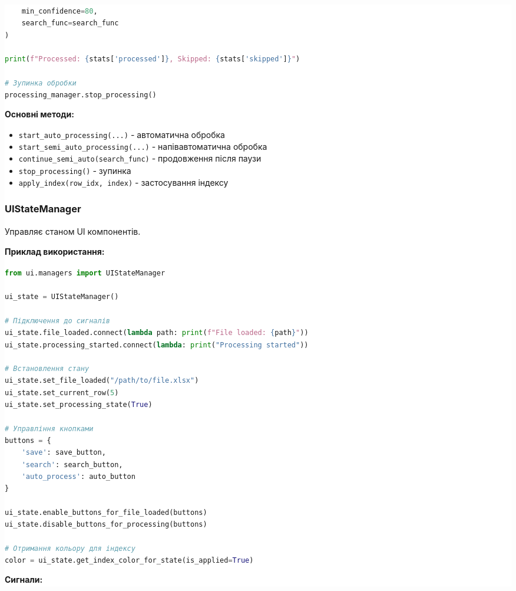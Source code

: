 ```python
    min_confidence=80,
    search_func=search_func
)

print(f"Processed: {stats['processed']}, Skipped: {stats['skipped']}")

# Зупинка обробки
processing_manager.stop_processing()
```

**Основні методи:**

- `start_auto_processing(...)` - автоматична обробка
- `start_semi_auto_processing(...)` - напівавтоматична обробка
- `continue_semi_auto(search_func)` - продовження після паузи
- `stop_processing()` - зупинка
- `apply_index(row_idx, index)` - застосування індексу

### UIStateManager

Управляє станом UI компонентів.

**Приклад використання:**

```python
from ui.managers import UIStateManager

ui_state = UIStateManager()

# Підключення до сигналів
ui_state.file_loaded.connect(lambda path: print(f"File loaded: {path}"))
ui_state.processing_started.connect(lambda: print("Processing started"))

# Встановлення стану
ui_state.set_file_loaded("/path/to/file.xlsx")
ui_state.set_current_row(5)
ui_state.set_processing_state(True)

# Управління кнопками
buttons = {
    'save': save_button,
    'search': search_button,
    'auto_process': auto_button
}

ui_state.enable_buttons_for_file_loaded(buttons)
ui_state.disable_buttons_for_processing(buttons)

# Отримання кольору для індексу
color = ui_state.get_index_color_for_state(is_applied=True)
```

**Сигнали:**
